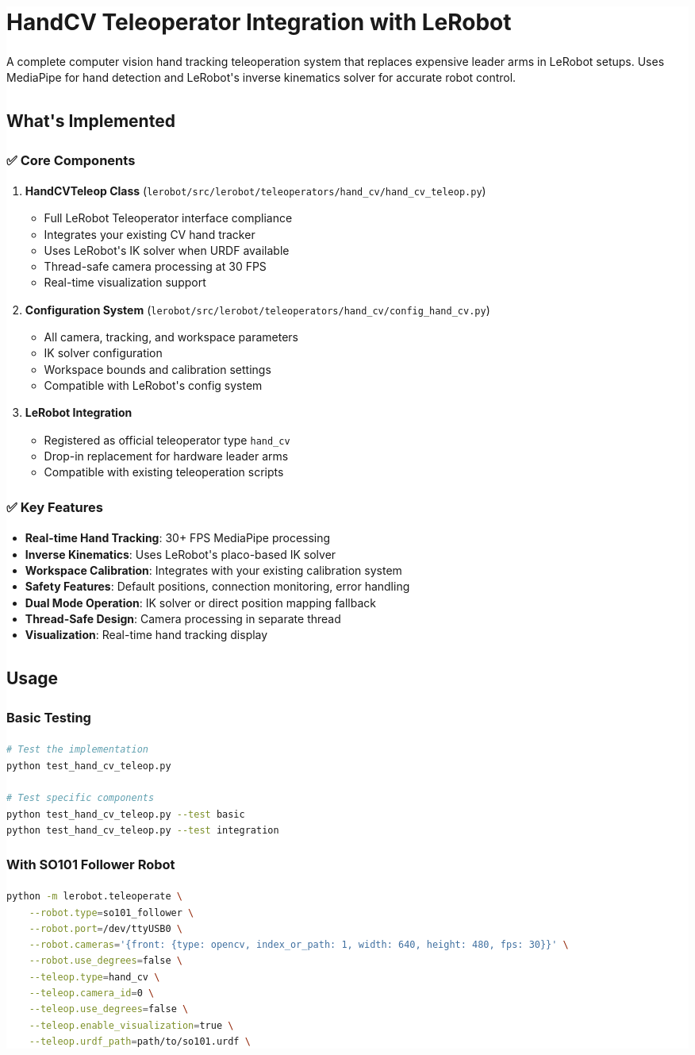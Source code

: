 # HandCV Teleoperator Integration with LeRobot

A complete computer vision hand tracking teleoperation system that replaces expensive leader arms in LeRobot setups. Uses MediaPipe for hand detection and LeRobot's inverse kinematics solver for accurate robot control.

## What's Implemented

### ✅ Core Components

1. **HandCVTeleop Class** (`lerobot/src/lerobot/teleoperators/hand_cv/hand_cv_teleop.py`)
   - Full LeRobot Teleoperator interface compliance
   - Integrates your existing CV hand tracker
   - Uses LeRobot's IK solver when URDF available
   - Thread-safe camera processing at 30 FPS
   - Real-time visualization support

2. **Configuration System** (`lerobot/src/lerobot/teleoperators/hand_cv/config_hand_cv.py`)
   - All camera, tracking, and workspace parameters
   - IK solver configuration
   - Workspace bounds and calibration settings
   - Compatible with LeRobot's config system

3. **LeRobot Integration**
   - Registered as official teleoperator type `hand_cv`
   - Drop-in replacement for hardware leader arms
   - Compatible with existing teleoperation scripts

### ✅ Key Features

- **Real-time Hand Tracking**: 30+ FPS MediaPipe processing
- **Inverse Kinematics**: Uses LeRobot's placo-based IK solver
- **Workspace Calibration**: Integrates with your existing calibration system
- **Safety Features**: Default positions, connection monitoring, error handling
- **Dual Mode Operation**: IK solver or direct position mapping fallback
- **Thread-Safe Design**: Camera processing in separate thread
- **Visualization**: Real-time hand tracking display

## Usage

### Basic Testing
```bash
# Test the implementation
python test_hand_cv_teleop.py

# Test specific components
python test_hand_cv_teleop.py --test basic
python test_hand_cv_teleop.py --test integration
```

### With SO101 Follower Robot
```bash
python -m lerobot.teleoperate \
    --robot.type=so101_follower \
    --robot.port=/dev/ttyUSB0 \
    --robot.cameras='{front: {type: opencv, index_or_path: 1, width: 640, height: 480, fps: 30}}' \
    --robot.use_degrees=false \
    --teleop.type=hand_cv \
    --teleop.camera_id=0 \
    --teleop.use_degrees=false \
    --teleop.enable_visualization=true \
    --teleop.urdf_path=path/to/so101.urdf \
```